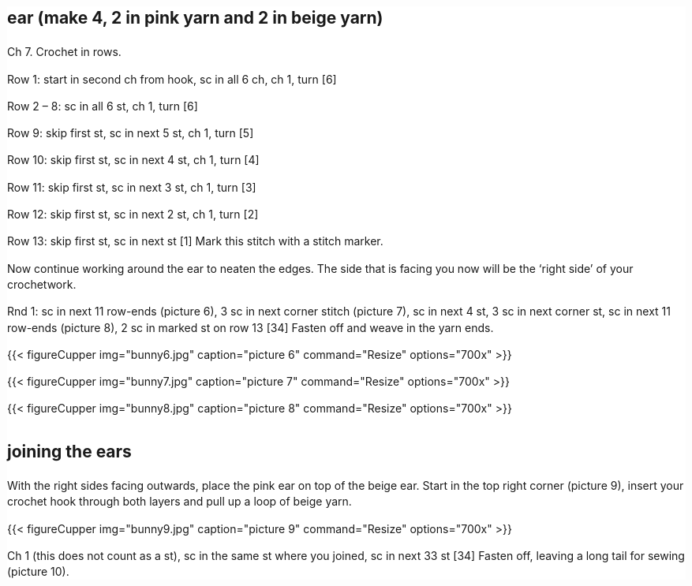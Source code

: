 ## ear (make 4, 2 in pink yarn and 2 in beige yarn)

Ch 7. Crochet in rows.

Row 1: start in second ch from hook, sc in all 6 ch, ch 1, turn [6]

Row 2 – 8: sc in all 6 st, ch 1, turn [6]

Row 9: skip first st, sc in next 5 st, ch 1, turn [5]

Row 10: skip first st, sc in next 4 st, ch 1, turn [4]

Row 11: skip first st, sc in next 3 st, ch 1, turn [3]

Row 12: skip first st, sc in next 2 st, ch 1, turn [2]

Row 13: skip first st, sc in next st [1] Mark this stitch with a stitch marker.

Now continue working around the ear to neaten the edges. The side that is facing you now will be the ‘right side’ of your crochetwork.

Rnd 1: sc in next 11 row-ends (picture 6), 3 sc in next corner stitch (picture 7), sc in next 4 st, 3 sc in next corner st, sc in next 11 row-ends (picture 8), 2 sc in marked st on row 13 [34] Fasten off and weave in the yarn ends.

{{< figureCupper
img="bunny6.jpg"
caption="picture 6"
command="Resize"
options="700x" >}}

{{< figureCupper
img="bunny7.jpg"
caption="picture 7"
command="Resize"
options="700x" >}}

{{< figureCupper
img="bunny8.jpg"
caption="picture 8"
command="Resize"
options="700x" >}}

## joining the ears

With the right sides facing outwards, place the pink ear on top of the beige ear. Start in the top right corner (picture 9), insert your crochet hook through both layers and pull up a loop of beige yarn.

{{< figureCupper
img="bunny9.jpg"
caption="picture 9"
command="Resize"
options="700x" >}}

Ch 1 (this does not count as a st), sc in the same st where you joined, sc in next 33 st [34] Fasten off, leaving a long tail for sewing (picture 10).
